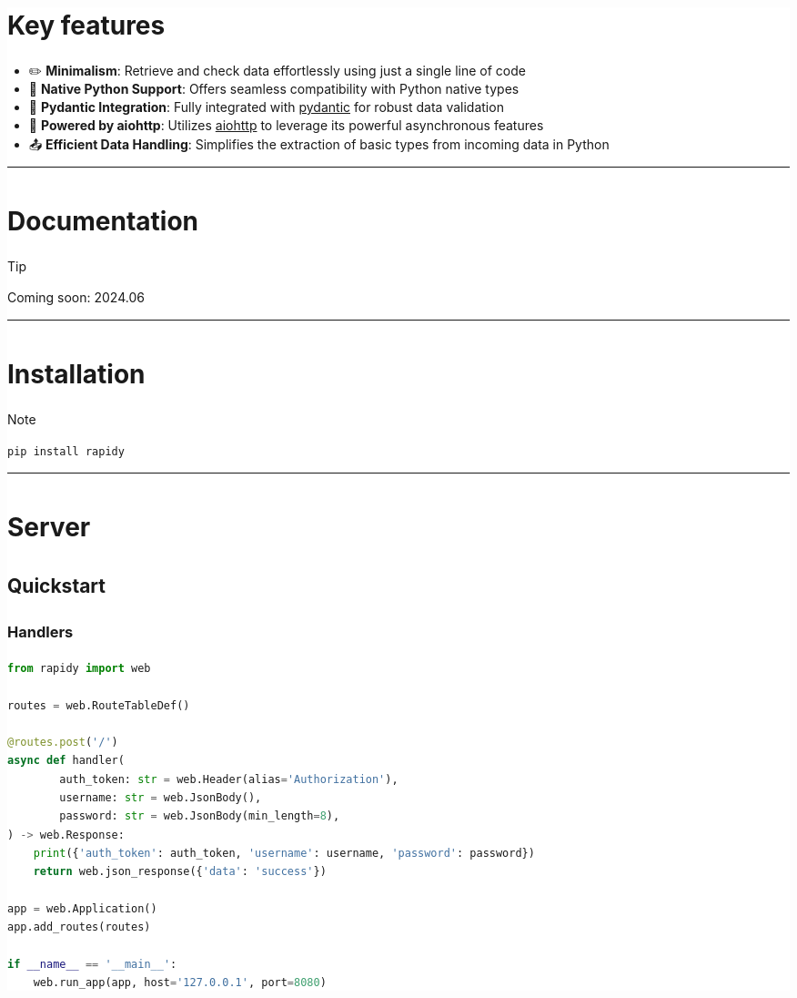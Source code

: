 
# Key features

* ✏️ **Minimalism**: Retrieve and check data effortlessly using just a single line of code
* 🐍 **Native Python Support**: Offers seamless compatibility with Python native types
* 📔 **Pydantic Integration**: Fully integrated with <a href="https://github.com/pydantic/pydantic">pydantic</a> for robust data validation
* 🚀 **Powered by aiohttp**: Utilizes <a href="https://github.com/aio-libs/aiohttp">aiohttp</a> to leverage its powerful asynchronous features
* 📤 **Efficient Data Handling**: Simplifies the extraction of basic types from incoming data in Python


---
# Documentation
> [!TIP]
> Coming soon: 2024.06
---


# Installation
> [!NOTE]
> ```bash
> pip install rapidy
> ```
---

# Server
## Quickstart
### Handlers
```python
from rapidy import web

routes = web.RouteTableDef()

@routes.post('/')
async def handler(
        auth_token: str = web.Header(alias='Authorization'),
        username: str = web.JsonBody(),
        password: str = web.JsonBody(min_length=8),
) -> web.Response:
    print({'auth_token': auth_token, 'username': username, 'password': password})
    return web.json_response({'data': 'success'})

app = web.Application()
app.add_routes(routes)

if __name__ == '__main__':
    web.run_app(app, host='127.0.0.1', port=8080)
```
